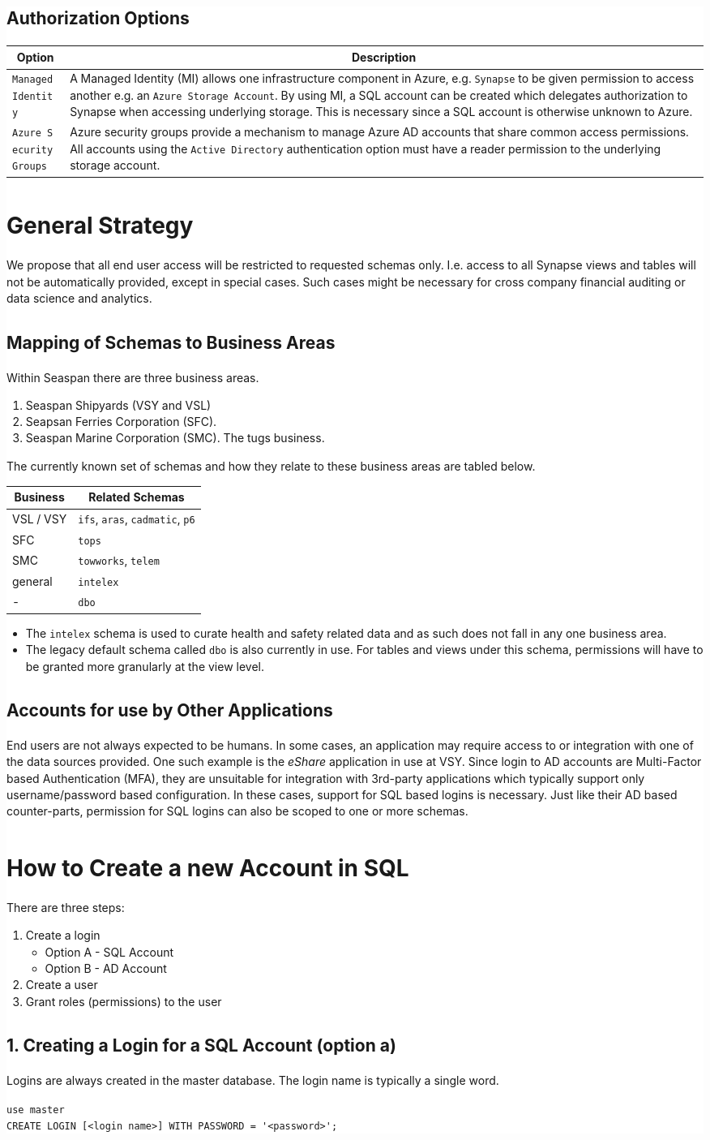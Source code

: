 ## Authorization Options
Option | Description
---------|----------------
`Managed Identity` | A Managed Identity (MI) allows one infrastructure component in Azure, e.g. `Synapse` to be given permission to access another e.g. an `Azure Storage Account`. By using MI, a SQL account can be created which delegates authorization to Synapse when accessing underlying storage. This is necessary since a SQL account is otherwise unknown to Azure.
`Azure Security Groups` | Azure security groups provide a mechanism to manage Azure AD accounts that share common access permissions. All accounts using the `Active Directory` authentication option must have a reader permission to the underlying storage account.

# General Strategy
We propose that all end user access will be restricted to requested schemas only. I.e. access to all Synapse views and tables will not be automatically provided, except in special cases. Such cases might be necessary for cross company financial auditing or data science and analytics.

## Mapping of Schemas to Business Areas
Within Seaspan there are three business areas.
1. Seaspan Shipyards (VSY and VSL)
2. Seapsan Ferries Corporation (SFC).
3. Seaspan Marine Corporation (SMC). The tugs business.

The currently known set of schemas and how they relate to these business areas are tabled below.

Business | Related Schemas
--------|---------------
VSL / VSY |`ifs`, `aras`, `cadmatic`, `p6`
SFC | `tops`
SMC | `towworks`, `telem`
general | `intelex`
- | `dbo`

* The `intelex` schema is used to curate health and safety related data and as such does not fall in any one business area.
* The legacy default schema called `dbo` is also currently in use. For tables and views under this schema, permissions will have to be granted more granularly at the view level.

## Accounts for use by Other Applications
End users are not always expected to be humans. In some cases, an application may require access to or integration with one of the data sources provided. One such example is the _eShare_ application in use at VSY. Since login to AD accounts are Multi-Factor based Authentication (MFA), they are unsuitable for integration with 3rd-party applications which typically support only username/password based configuration. In these cases,   support for SQL based logins is necessary. Just like their AD based counter-parts, permission for SQL logins can also be scoped to one or more schemas.

# How to Create a new Account in SQL
There are three steps:
1. Create a login
   * Option A - SQL Account
   * Option B - AD Account
2. Create a user
3. Grant roles (permissions) to the user
## 1. Creating a Login for a SQL Account (option a)
Logins are always created in the master database. The login name is typically a single word.
```
use master
CREATE LOGIN [<login name>] WITH PASSWORD = '<password>';
```

